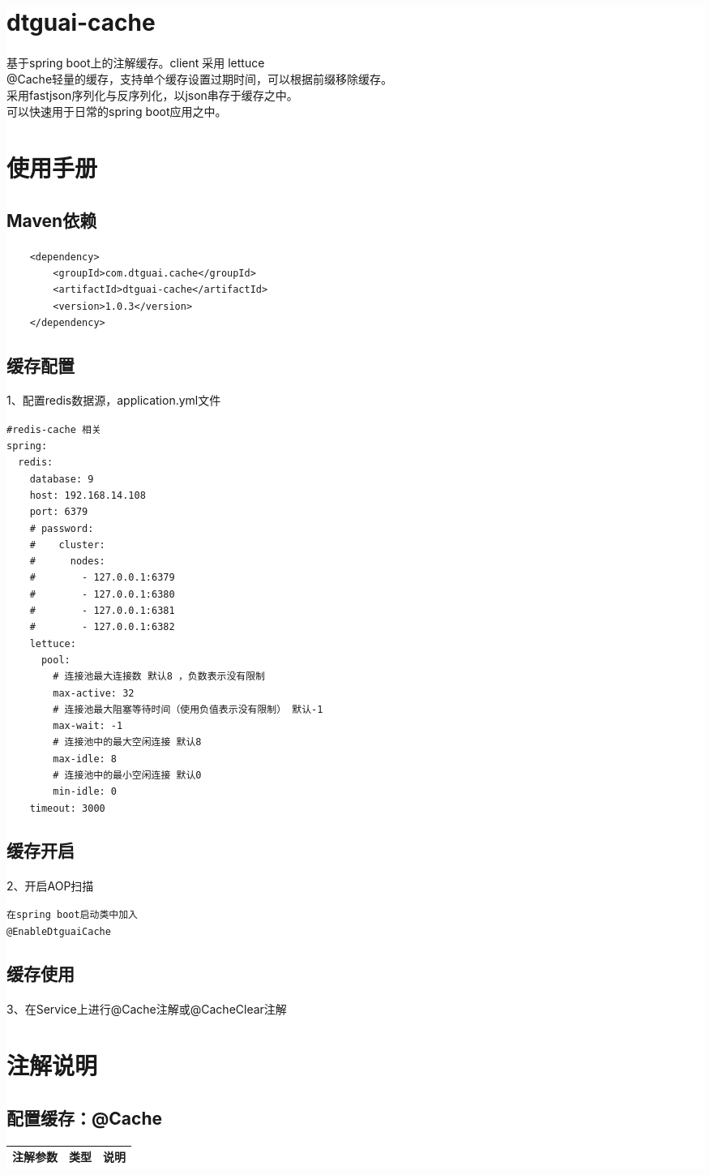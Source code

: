 # dtguai-cache
基于spring boot上的注解缓存。client 采用 lettuce <br>
@Cache轻量的缓存，支持单个缓存设置过期时间，可以根据前缀移除缓存。<br>
采用fastjson序列化与反序列化，以json串存于缓存之中。<br>
可以快速用于日常的spring boot应用之中。<br>

# 使用手册
## Maven依赖
```
    <dependency>
        <groupId>com.dtguai.cache</groupId>
        <artifactId>dtguai-cache</artifactId>
        <version>1.0.3</version>
    </dependency>
```
## 缓存配置
1、配置redis数据源，application.yml文件
```
#redis-cache 相关
spring:
  redis:
    database: 9
    host: 192.168.14.108
    port: 6379
    # password:
    #    cluster:
    #      nodes:
    #        - 127.0.0.1:6379
    #        - 127.0.0.1:6380
    #        - 127.0.0.1:6381
    #        - 127.0.0.1:6382
    lettuce:
      pool:
        # 连接池最大连接数 默认8 ，负数表示没有限制
        max-active: 32
        # 连接池最大阻塞等待时间（使用负值表示没有限制） 默认-1
        max-wait: -1
        # 连接池中的最大空闲连接 默认8
        max-idle: 8
        # 连接池中的最小空闲连接 默认0
        min-idle: 0
    timeout: 3000
```
## 缓存开启
2、开启AOP扫描
```
在spring boot启动类中加入  
@EnableDtguaiCache
```
## 缓存使用
3、在Service上进行@Cache注解或@CacheClear注解
# 注解说明
## 配置缓存：@Cache
 注解参数 | 类型  | 说明
 -------------  |------------- | -----